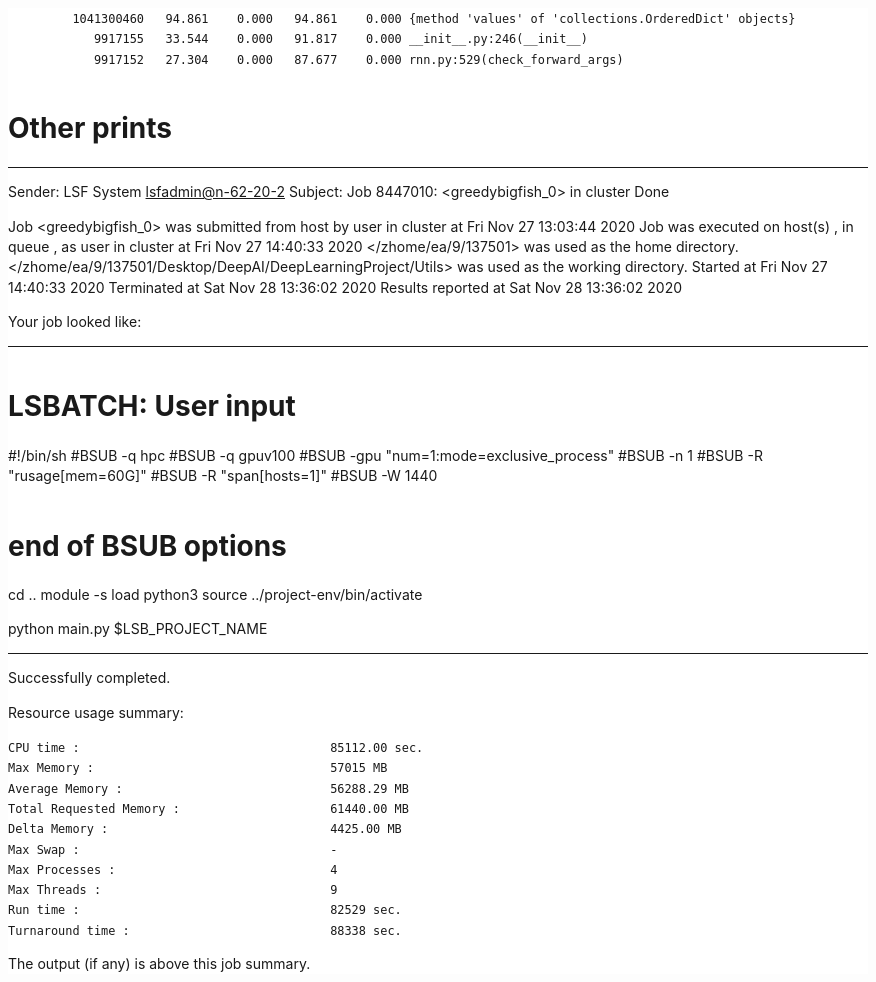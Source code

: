              1041300460   94.861    0.000   94.861    0.000 {method 'values' of 'collections.OrderedDict' objects}
                9917155   33.544    0.000   91.817    0.000 __init__.py:246(__init__)
                9917152   27.304    0.000   87.677    0.000 rnn.py:529(check_forward_args)


# Other prints


------------------------------------------------------------
Sender: LSF System <lsfadmin@n-62-20-2>
Subject: Job 8447010: <greedybigfish_0> in cluster <dcc> Done

Job <greedybigfish_0> was submitted from host <gbarlogin1> by user <s183914> in cluster <dcc> at Fri Nov 27 13:03:44 2020
Job was executed on host(s) <n-62-20-2>, in queue <gpuv100>, as user <s183914> in cluster <dcc> at Fri Nov 27 14:40:33 2020
</zhome/ea/9/137501> was used as the home directory.
</zhome/ea/9/137501/Desktop/DeepAI/DeepLearningProject/Utils> was used as the working directory.
Started at Fri Nov 27 14:40:33 2020
Terminated at Sat Nov 28 13:36:02 2020
Results reported at Sat Nov 28 13:36:02 2020

Your job looked like:

------------------------------------------------------------
# LSBATCH: User input
#!/bin/sh
#BSUB -q hpc
#BSUB -q gpuv100
#BSUB -gpu "num=1:mode=exclusive_process"
#BSUB -n 1
#BSUB -R "rusage[mem=60G]"
#BSUB -R "span[hosts=1]"
#BSUB -W 1440
# end of BSUB options
cd ..
module -s load python3
source ../project-env/bin/activate

python main.py $LSB_PROJECT_NAME


------------------------------------------------------------

Successfully completed.

Resource usage summary:

    CPU time :                                   85112.00 sec.
    Max Memory :                                 57015 MB
    Average Memory :                             56288.29 MB
    Total Requested Memory :                     61440.00 MB
    Delta Memory :                               4425.00 MB
    Max Swap :                                   -
    Max Processes :                              4
    Max Threads :                                9
    Run time :                                   82529 sec.
    Turnaround time :                            88338 sec.

The output (if any) is above this job summary.

